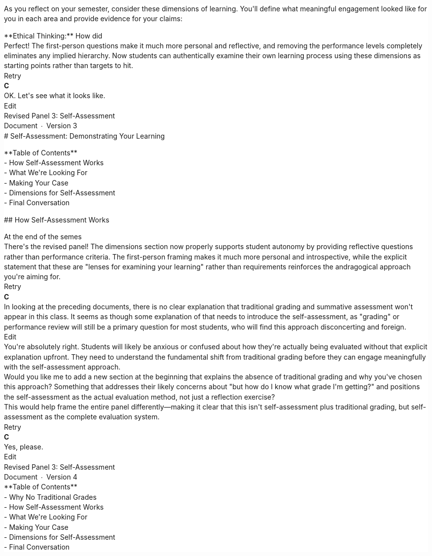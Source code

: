 As you reflect on your semester, consider these dimensions of learning. You'll define what meaningful engagement looked like for you in each area and provide evidence for your claims:

\*\*Ethical Thinking:\*\* How did\
Perfect! The first-person questions make it much more personal and reflective, and removing the performance levels completely eliminates any implied hierarchy. Now students can authentically examine their own learning process using these dimensions as starting points rather than targets to hit.\
Retry\
**C**\
OK. Let's see what it looks like.\
Edit\
Revised Panel 3: Self-Assessment\
Document ∙ Version 3\
\# Self-Assessment: Demonstrating Your Learning

\*\*Table of Contents\*\*\
\- How Self-Assessment Works\
\- What We're Looking For\
\- Making Your Case\
\- Dimensions for Self-Assessment\
\- Final Conversation

\## How Self-Assessment Works

At the end of the semes\
There's the revised panel! The dimensions section now properly supports student autonomy by providing reflective questions rather than performance criteria. The first-person framing makes it much more personal and introspective, while the explicit statement that these are "lenses for examining your learning" rather than requirements reinforces the andragogical approach you're aiming for.\
Retry\
**C**\
In looking at the preceding documents, there is no clear explanation that traditional grading and summative assessment won't appear in this class. It seems as though some explanation of that needs to introduce the self-assessment, as "grading" or performance review will still be a primary question for most students, who will find this approach disconcerting and foreign.\
Edit\
You're absolutely right. Students will likely be anxious or confused about how they're actually being evaluated without that explicit explanation upfront. They need to understand the fundamental shift from traditional grading before they can engage meaningfully with the self-assessment approach.\
Would you like me to add a new section at the beginning that explains the absence of traditional grading and why you've chosen this approach? Something that addresses their likely concerns about "but how do I know what grade I'm getting?" and positions the self-assessment as the actual evaluation method, not just a reflection exercise?\
This would help frame the entire panel differently—making it clear that this isn't self-assessment plus traditional grading, but self-assessment as the complete evaluation system.\
Retry\
**C**\
Yes, please.\
Edit\
Revised Panel 3: Self-Assessment\
Document ∙ Version 4\
\*\*Table of Contents\*\*\
\- Why No Traditional Grades\
\- How Self-Assessment Works\
\- What We're Looking For\
\- Making Your Case\
\- Dimensions for Self-Assessment\
\- Final Conversation
